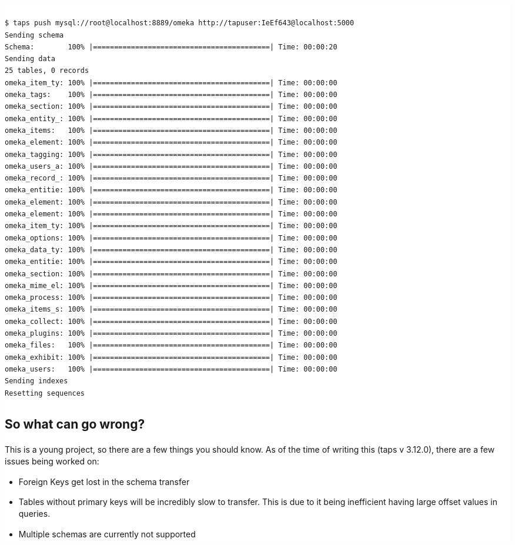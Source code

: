 ```

$ taps push mysql://root@localhost:8889/omeka http://tapuser:IeEf643@localhost:5000
Sending schema
Schema:        100% |==========================================| Time: 00:00:20
Sending data
25 tables, 0 records
omeka_item_ty: 100% |==========================================| Time: 00:00:00
omeka_tags:    100% |==========================================| Time: 00:00:00
omeka_section: 100% |==========================================| Time: 00:00:00
omeka_entity_: 100% |==========================================| Time: 00:00:00
omeka_items:   100% |==========================================| Time: 00:00:00
omeka_element: 100% |==========================================| Time: 00:00:00
omeka_tagging: 100% |==========================================| Time: 00:00:00
omeka_users_a: 100% |==========================================| Time: 00:00:00
omeka_record_: 100% |==========================================| Time: 00:00:00
omeka_entitie: 100% |==========================================| Time: 00:00:00
omeka_element: 100% |==========================================| Time: 00:00:00
omeka_element: 100% |==========================================| Time: 00:00:00
omeka_item_ty: 100% |==========================================| Time: 00:00:00
omeka_options: 100% |==========================================| Time: 00:00:00
omeka_data_ty: 100% |==========================================| Time: 00:00:00
omeka_entitie: 100% |==========================================| Time: 00:00:00
omeka_section: 100% |==========================================| Time: 00:00:00
omeka_mime_el: 100% |==========================================| Time: 00:00:00
omeka_process: 100% |==========================================| Time: 00:00:00
omeka_items_s: 100% |==========================================| Time: 00:00:00
omeka_collect: 100% |==========================================| Time: 00:00:00
omeka_plugins: 100% |==========================================| Time: 00:00:00
omeka_files:   100% |==========================================| Time: 00:00:00
omeka_exhibit: 100% |==========================================| Time: 00:00:00
omeka_users:   100% |==========================================| Time: 00:00:00
Sending indexes
Resetting sequences

```


## So what can go wrong?


This is a young project, so there are a few things you should know. As of the time of writing this (taps v 3.12.0), there are a few issues being worked on:



	
  * Foreign Keys get lost in the schema transfer

	
  * Tables without primary keys will be incredibly slow to transfer. This is due to it being inefficient having large offset values in queries.

	
  * Multiple schemas are currently not supported
